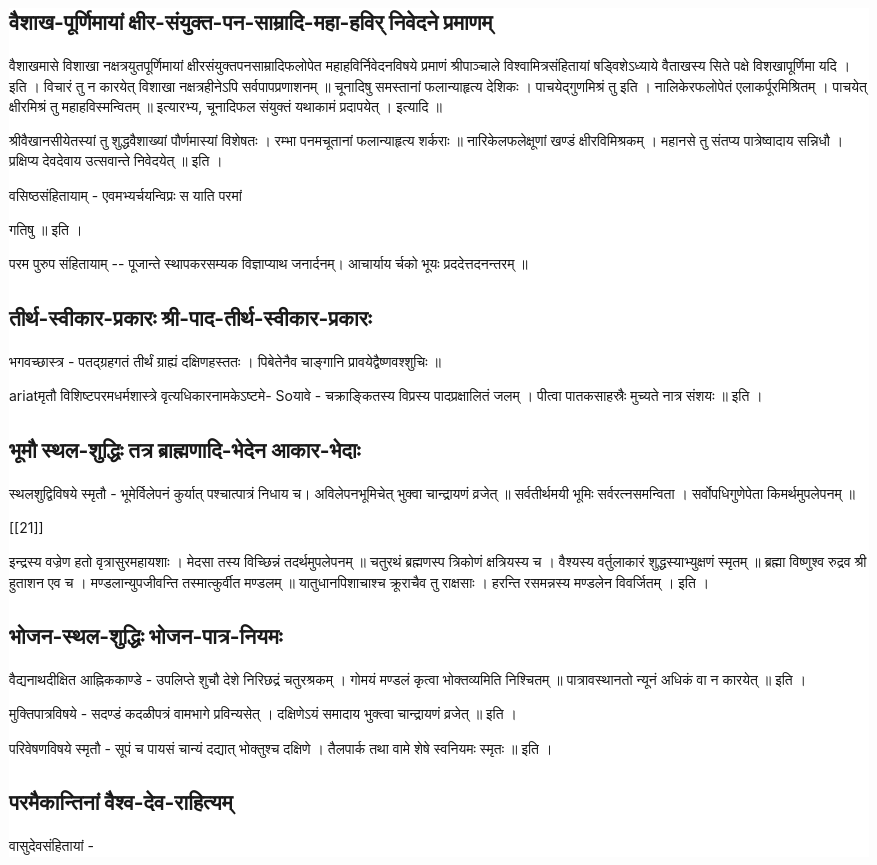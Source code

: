 ## वैशाख-पूर्णिमायां क्षीर-संयुक्त-पन-साम्रादि-महा-हविर् निवेदने प्रमाणम्
वैशाखमासे विशाखा नक्षत्रयुतपूर्णिमायां क्षीरसंयुक्तपनसाम्रादिफलोपेत महाहविर्निवेदनविषये प्रमाणं श्रीपाञ्चाले विश्वामित्रसंहितायां षड्विशेऽध्याये वैताखस्य सिते पक्षे विशखापूर्णिमा यदि । इति । विचारं तु न कारयेत् विशाखा नक्षत्रहीनेऽपि सर्वपापप्रणाशनम् ॥ चूनादिषु समस्तानां फलान्याहृत्य देशिकः । पाचयेद्गुणमिश्रं तु इति । नालिकेरफलोपेतं एलाकर्पूरमिश्रितम् । पाचयेत् क्षीरमिश्रं तु महाहविस्मन्वितम् ॥ इत्यारभ्य, चूनादिफल संयुक्तं यथाकामं प्रदापयेत् । इत्यादि ॥ 

श्रीवैखानसीयेतस्यां तु शुद्धवैशाख्यां पौर्णमास्यां विशेषतः । रम्भा पनमचूतानां फलान्याहृत्य शर्कराः ॥ नारिकेलफलेक्षूणां खण्डं क्षीरविमिश्रकम् । महानसे तु संतप्य पात्रेष्वादाय सन्निधौ । प्रक्षिप्य देवदेवाय उत्सवान्ते निवेदयेत् ॥ इति । 

वसिष्ठसंहितायाम् - एवमभ्यर्चयन्विप्रः स याति परमां 

गतिषु ॥ इति । 

परम पुरुप संहितायाम् -- पूजान्ते स्थापकरसम्यक विज्ञाप्याथ जनार्दनम्। आचार्याय र्चको भूयः प्रददेत्तदनन्तरम् ॥ 

## तीर्थ-स्वीकार-प्रकारः श्री-पाद-तीर्थ-स्वीकार-प्रकारः

भगवच्छास्त्र - पतद्ग्रहगतं तीर्थं ग्राह्यं दक्षिणहस्ततः । पिबेतेनैव चाङ्गानि प्रावयेद्वैष्णवश्शुचिः ॥ 

ariatमृतौ विशिष्टपरमधर्मशास्त्रे वृत्यधिकारनामकेऽष्टमे- Soयावे - चक्राङ्कितस्य विप्रस्य पादप्रक्षालितं जलम् । पीत्वा पातकसाहस्रैः मुच्यते नात्र संशयः ॥ इति । 

## भूमौ स्थल-शुद्धिः तत्र ब्राह्मणादि-भेदेन आकार-भेदाः

स्थलशुद्विविषये स्मृतौ - भूमेर्विलेपनं कुर्यात् पश्चात्पात्रं निधाय च। अविलेपनभूमिचेत् भुक्वा चान्द्रायणं व्रजेत् ॥ सर्वतीर्थमयी भूमिः सर्वरत्नसमन्विता । सर्वोपधिगुणेपेता किमर्थमुपलेपनम् ॥ 

[[21]]

इन्द्रस्य वज्रेण हतो वृत्रासुरमहायशाः । मेदसा तस्य विच्छिन्नं तदर्थमुपलेपनम् ॥ चतुरथं ब्रह्मणस्प त्रिकोणं क्षत्रियस्य च । वैश्यस्य वर्तुलाकारं शुद्धस्याभ्युक्षणं स्मृतम् ॥ ब्रह्मा विष्णुश्व रुद्रव श्री हुताशन एव च । मण्डलान्युपजीवन्ति तस्मात्कुर्वीत मण्डलम् ॥ यातुधानपिशाचाश्च क्रूराचैव तु राक्षसाः । हरन्ति रसमन्नस्य मण्डलेन विवर्जितम् । इति । 

## भोजन-स्थल-शुद्धिः भोजन-पात्र-नियमः

वैद्यनाथदीक्षित आह्निककाण्डे - उपलिप्ते शुचौ देशे निरिछद्रं चतुरश्रकम् । गोमयं मण्डलं कृत्वा भोक्तव्यमिति निश्चितम् ॥ पात्रावस्थानतो न्यूनं अधिकं वा न कारयेत् ॥ इति । 

मुक्तिपात्रविषये - सदण्डं कदळीपत्रं वामभागे प्रविन्यसेत् । दक्षिणेऽयं समादाय भुक्त्वा चान्द्रायणं व्रजेत् ॥ इति । 

परिवेषणविषये स्मृतौ - सूपं च पायसं चान्यं दद्यात् भोक्तुश्च दक्षिणे । तैलपार्क तथा वामे शेषे स्वनियमः स्मृतः ॥ इति । 

## परमैकान्तिनां वैश्व-देव-राहित्यम्

वासुदेवसंहितायां -  
